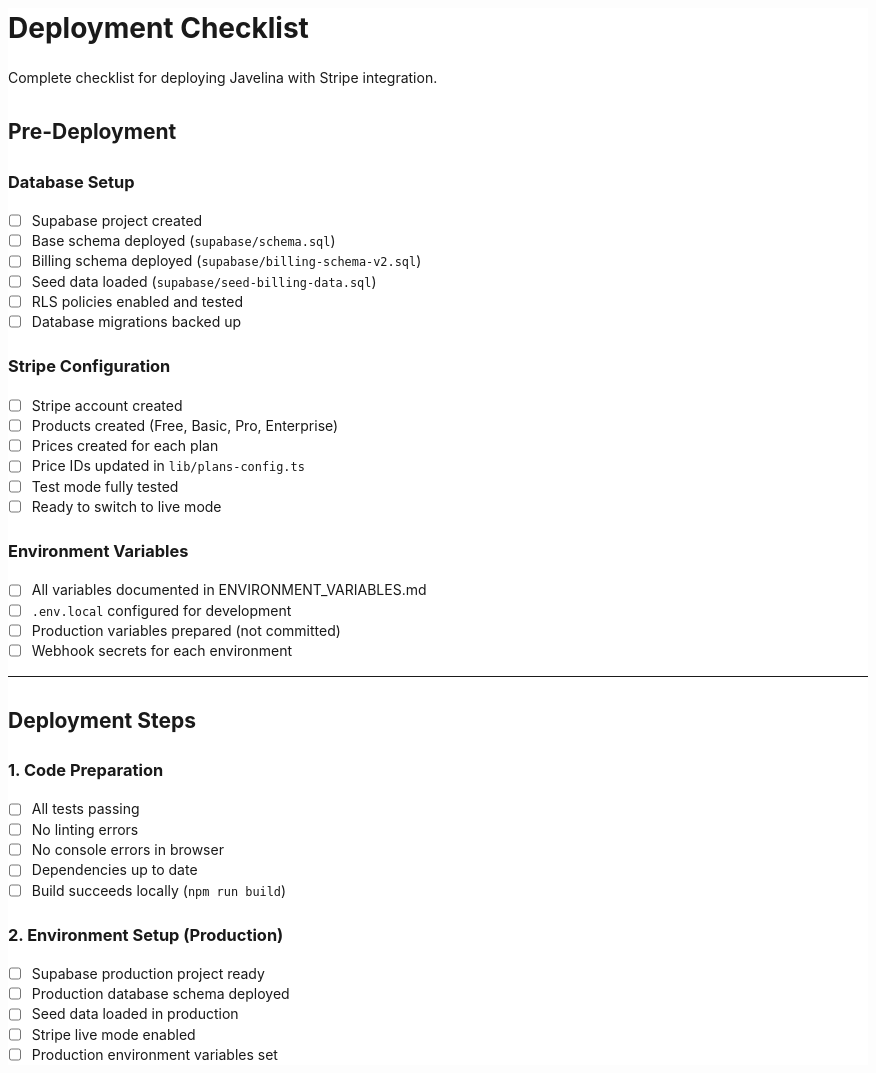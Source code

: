 # Deployment Checklist

Complete checklist for deploying Javelina with Stripe integration.

## Pre-Deployment

### Database Setup

- [ ] Supabase project created
- [ ] Base schema deployed (`supabase/schema.sql`)
- [ ] Billing schema deployed (`supabase/billing-schema-v2.sql`)
- [ ] Seed data loaded (`supabase/seed-billing-data.sql`)
- [ ] RLS policies enabled and tested
- [ ] Database migrations backed up

### Stripe Configuration

- [ ] Stripe account created
- [ ] Products created (Free, Basic, Pro, Enterprise)
- [ ] Prices created for each plan
- [ ] Price IDs updated in `lib/plans-config.ts`
- [ ] Test mode fully tested
- [ ] Ready to switch to live mode

### Environment Variables

- [ ] All variables documented in ENVIRONMENT_VARIABLES.md
- [ ] `.env.local` configured for development
- [ ] Production variables prepared (not committed)
- [ ] Webhook secrets for each environment

---

## Deployment Steps

### 1. Code Preparation

- [ ] All tests passing
- [ ] No linting errors
- [ ] No console errors in browser
- [ ] Dependencies up to date
- [ ] Build succeeds locally (`npm run build`)

### 2. Environment Setup (Production)

- [ ] Supabase production project ready
- [ ] Production database schema deployed
- [ ] Seed data loaded in production
- [ ] Stripe live mode enabled
- [ ] Production environment variables set
